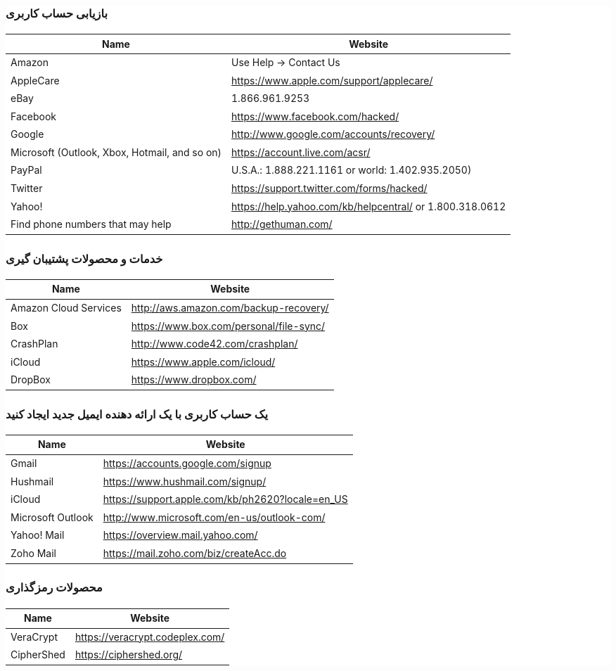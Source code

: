 ### بازیابی حساب کاربری
| Name | Website |
| ---- | ------- |
|Amazon| Use Help -> Contact Us|
|AppleCare| <https://www.apple.com/support/applecare/> |
|eBay| 1.866.961.9253 |
|Facebook| <https://www.facebook.com/hacked/> |
|Google| <http://www.google.com/accounts/recovery/> |
|Microsoft (Outlook, Xbox, Hotmail, and so on)| <https://account.live​.com/acsr/> |
|PayPal| U.S.A.: 1.888.221.1161 or world: 1.402.935.2050)|
|Twitter| <https://support.twitter.com/forms/hacked/> |
|Yahoo!| <https://help.yahoo.com/kb/helpcentral/> or 1.800.318.0612|
|Find phone numbers that may help| <http://gethuman.com/> |

### خدمات و محصولات پشتیبان گیری
| Name | Website |
| ---- | ------- |
|Amazon Cloud Services| <http://aws.amazon.com/backup-recovery/> |
|Box| <https://www.box.com/personal/file-sync/> |
|CrashPlan| <http://www.code42.com/crashplan/> |
|iCloud| <https://www.apple.com/icloud/> |
|DropBox| <https://www.dropbox.com/> |

### یک حساب کاربری با یک ارائه دهنده ایمیل جدید ایجاد کنید
| Name | Website |
| ---- | ------- |
|Gmail| <https://accounts.google.com/signup> |
|Hushmail| <https://www.hushmail.com/signup/> |
|iCloud| <https://support.apple.com/kb/ph2620?locale=en_US> |
|Microsoft Outlook| <http://www.microsoft.com/en-us/outlook-com/> |
|Yahoo! Mail| <https://overview.mail.yahoo.com/> |
|Zoho Mail| <https://mail.zoho.com/biz/createAcc.do> |

### محصولات رمزگذاری
| Name | Website |
| ---- | ------- |
|VeraCrypt| <https://veracrypt.codeplex.com/> |
|CipherShed| <https://ciphershed.org/> |
